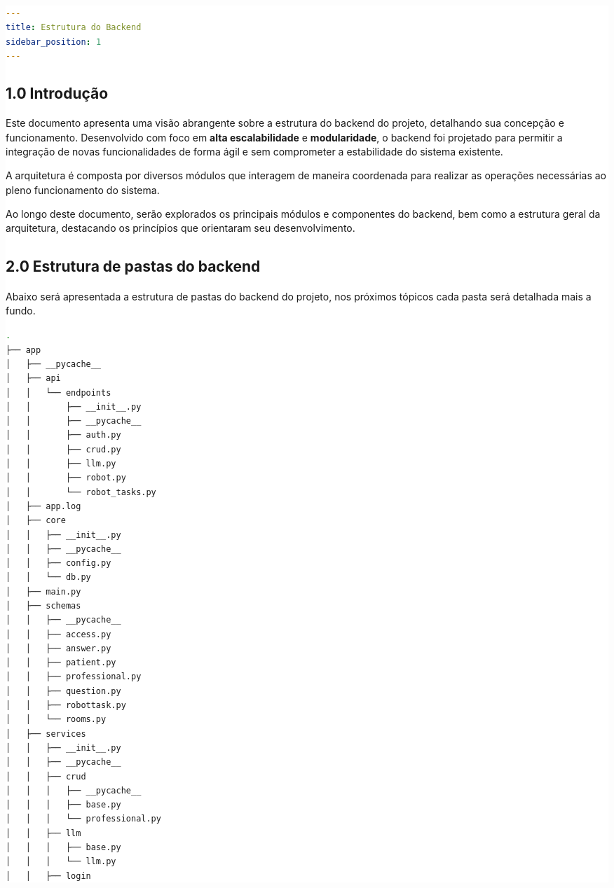 ```yaml
---
title: Estrutura do Backend
sidebar_position: 1
---
```


## **1.0** Introdução

Este documento apresenta uma visão abrangente sobre a estrutura do backend do projeto, detalhando sua concepção e funcionamento. Desenvolvido com foco em **alta escalabilidade** e **modularidade**, o backend foi projetado para permitir a integração de novas funcionalidades de forma ágil e sem comprometer a estabilidade do sistema existente.

A arquitetura é composta por diversos módulos que interagem de maneira coordenada para realizar as operações necessárias ao pleno funcionamento do sistema.

Ao longo deste documento, serão explorados os principais módulos e componentes do backend, bem como a estrutura geral da arquitetura, destacando os princípios que orientaram seu desenvolvimento.

## **2.0** Estrutura de pastas do backend

Abaixo será apresentada a estrutura de pastas do backend do projeto, nos próximos tópicos cada pasta será detalhada mais a fundo.

```bash
.
├── app
│   ├── __pycache__
│   ├── api
│   │   └── endpoints
│   │       ├── __init__.py
│   │       ├── __pycache__
│   │       ├── auth.py
│   │       ├── crud.py
│   │       ├── llm.py
│   │       ├── robot.py
│   │       └── robot_tasks.py
│   ├── app.log
│   ├── core
│   │   ├── __init__.py
│   │   ├── __pycache__
│   │   ├── config.py
│   │   └── db.py
│   ├── main.py
│   ├── schemas
│   │   ├── __pycache__
│   │   ├── access.py
│   │   ├── answer.py
│   │   ├── patient.py
│   │   ├── professional.py
│   │   ├── question.py
│   │   ├── robottask.py
│   │   └── rooms.py
│   ├── services
│   │   ├── __init__.py
│   │   ├── __pycache__
│   │   ├── crud
│   │   │   ├── __pycache__
│   │   │   ├── base.py
│   │   │   └── professional.py
│   │   ├── llm
│   │   │   ├── base.py
│   │   │   └── llm.py
│   │   ├── login
```
